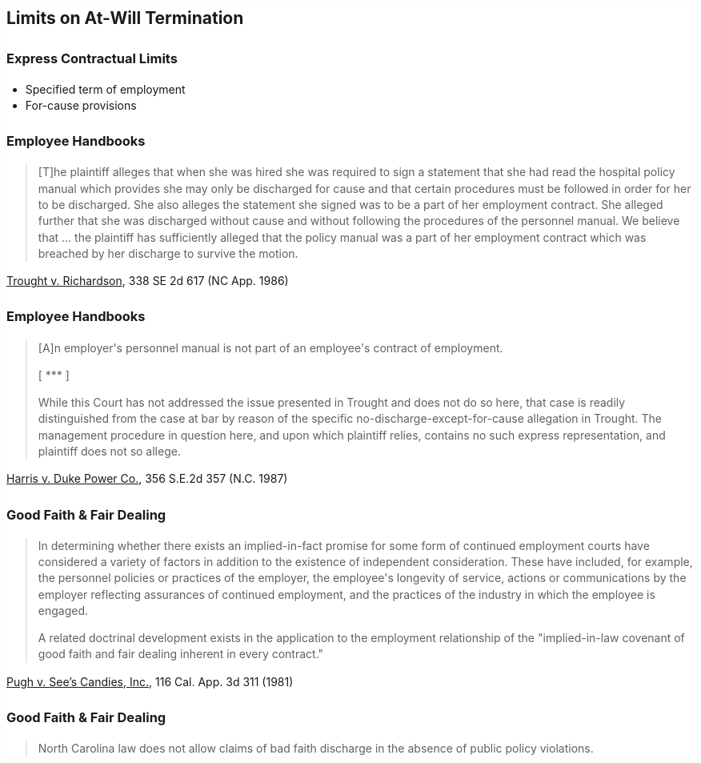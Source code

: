 ## Limits on At-Will Termination 

### Express Contractual Limits 

- Specified term of employment 
- For-cause provisions 

### Employee Handbooks 

> [T]he plaintiff alleges that when she was hired she was required to sign a statement that she had read the hospital policy manual which provides she may only be discharged for cause and that certain procedures must be followed in order for her to be discharged. She also alleges the statement she signed was to be a part of her employment contract. She alleged further that she was discharged without cause and without following the procedures of the personnel manual. We believe that … the plaintiff has sufficiently alleged that the policy manual was a part of her employment contract which was breached by her discharge to survive the motion. 

[Trought v. Richardson](https://scholar.google.com/scholar_case?case=17490998840518816918), 338 SE 2d 617 (NC App. 1986)

### Employee Handbooks

> [A]n employer's personnel manual is not part of an employee's contract of employment.
> 
> [ *** ]
> 
> While this Court has not addressed the issue presented in Trought and does not do so here, that case is readily distinguished from the case at bar by reason of the specific no-discharge-except-for-cause allegation in Trought. The management procedure in question here, and upon which plaintiff relies, contains no such express representation, and plaintiff does not so allege.

[Harris v. Duke Power Co.](https://scholar.google.com/scholar_case?case=15762179126705154774), 356 S.E.2d 357 (N.C. 1987)

### Good Faith & Fair Dealing  

> In determining whether there exists an implied-in-fact promise for some form of continued employment courts have considered a variety of factors in addition to the existence of independent consideration. These have included, for example, the personnel policies or practices of the employer, the employee's longevity of service, actions or communications by the employer reflecting assurances of continued employment, and the practices of the industry in which the employee is engaged.
> 
> A related doctrinal development exists in the application to the employment relationship of the "implied-in-law covenant of good faith and fair dealing inherent in every contract."

[Pugh v. See’s Candies, Inc.](https://scholar.google.com/scholar_case?case=15425639941632764596), 116 Cal. App. 3d 311 (1981)

### Good Faith & Fair Dealing 

> North Carolina law does not allow claims of bad faith discharge in the absence of public policy violations.

